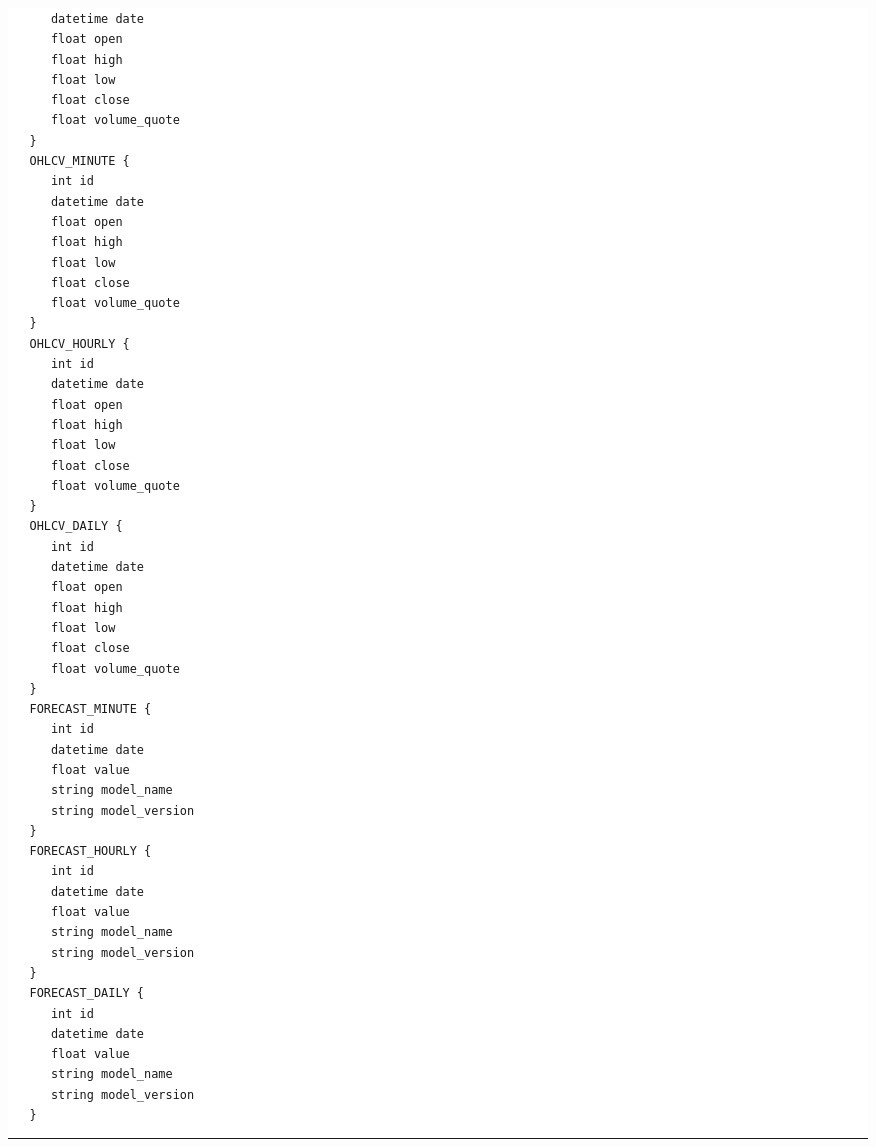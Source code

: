 ```mermaid
      datetime date
      float open
      float high
      float low
      float close
      float volume_quote
   }
   OHLCV_MINUTE {
      int id
      datetime date
      float open
      float high
      float low
      float close
      float volume_quote
   }
   OHLCV_HOURLY {
      int id
      datetime date
      float open
      float high
      float low
      float close
      float volume_quote
   }
   OHLCV_DAILY {
      int id
      datetime date
      float open
      float high
      float low
      float close
      float volume_quote
   }
   FORECAST_MINUTE {
      int id
      datetime date
      float value
      string model_name
      string model_version
   }
   FORECAST_HOURLY {
      int id
      datetime date
      float value
      string model_name
      string model_version
   }
   FORECAST_DAILY {
      int id
      datetime date
      float value
      string model_name
      string model_version
   }
```

---